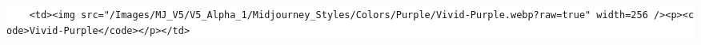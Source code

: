 		<td><img src="/Images/MJ_V5/V5_Alpha_1/Midjourney_Styles/Colors/Purple/Vivid-Purple.webp?raw=true" width=256 /><p><code>Vivid-Purple</code></p></td>